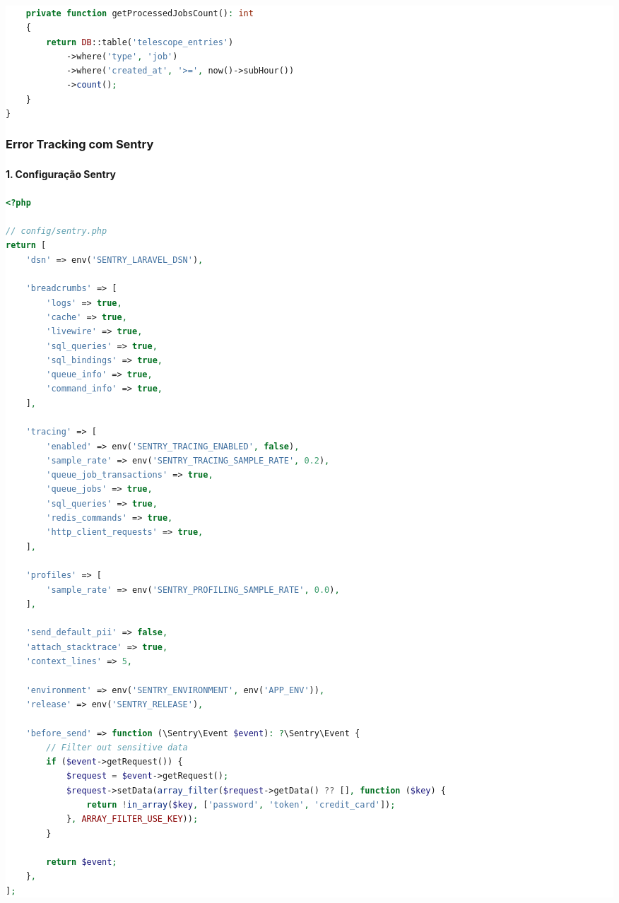 ```php
    private function getProcessedJobsCount(): int
    {
        return DB::table('telescope_entries')
            ->where('type', 'job')
            ->where('created_at', '>=', now()->subHour())
            ->count();
    }
}
```

### **Error Tracking com Sentry**

#### **1. Configuração Sentry**
```php
<?php

// config/sentry.php
return [
    'dsn' => env('SENTRY_LARAVEL_DSN'),
    
    'breadcrumbs' => [
        'logs' => true,
        'cache' => true,
        'livewire' => true,
        'sql_queries' => true,
        'sql_bindings' => true,
        'queue_info' => true,
        'command_info' => true,
    ],
    
    'tracing' => [
        'enabled' => env('SENTRY_TRACING_ENABLED', false),
        'sample_rate' => env('SENTRY_TRACING_SAMPLE_RATE', 0.2),
        'queue_job_transactions' => true,
        'queue_jobs' => true,
        'sql_queries' => true,
        'redis_commands' => true,
        'http_client_requests' => true,
    ],
    
    'profiles' => [
        'sample_rate' => env('SENTRY_PROFILING_SAMPLE_RATE', 0.0),
    ],
    
    'send_default_pii' => false,
    'attach_stacktrace' => true,
    'context_lines' => 5,
    
    'environment' => env('SENTRY_ENVIRONMENT', env('APP_ENV')),
    'release' => env('SENTRY_RELEASE'),
    
    'before_send' => function (\Sentry\Event $event): ?\Sentry\Event {
        // Filter out sensitive data
        if ($event->getRequest()) {
            $request = $event->getRequest();
            $request->setData(array_filter($request->getData() ?? [], function ($key) {
                return !in_array($key, ['password', 'token', 'credit_card']);
            }, ARRAY_FILTER_USE_KEY));
        }
        
        return $event;
    },
];
```